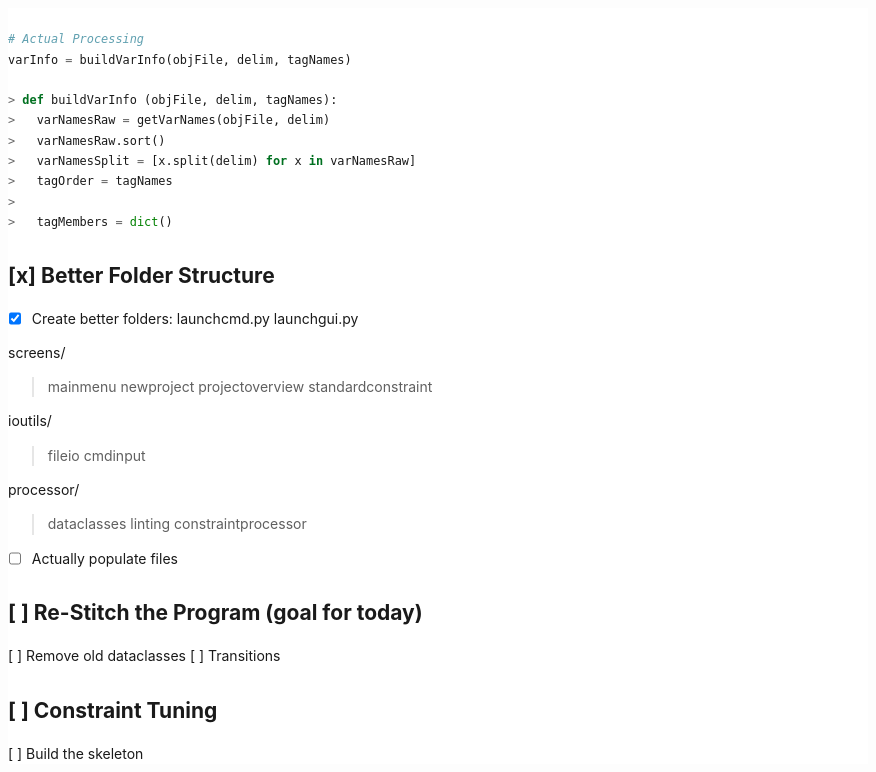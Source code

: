 ```python

# Actual Processing
varInfo = buildVarInfo(objFile, delim, tagNames)

> def buildVarInfo (objFile, delim, tagNames):
> 	varNamesRaw = getVarNames(objFile, delim)
>	varNamesRaw.sort()
>   varNamesSplit = [x.split(delim) for x in varNamesRaw]
>	tagOrder = tagNames
>
>	tagMembers = dict()
```









## [x] Better Folder Structure

- [x] Create better folders:
launchcmd.py
launchgui.py

screens/
 > mainmenu
 > newproject
 > projectoverview
 > standardconstraint

ioutils/
 > fileio
 > cmdinput

processor/
 > dataclasses
 > linting
 > constraintprocessor

- [ ] Actually populate files






## [ ] Re-Stitch the Program (goal for today)
[ ] Remove old dataclasses
[ ] Transitions



## [ ] Constraint Tuning
[ ] Build the skeleton
